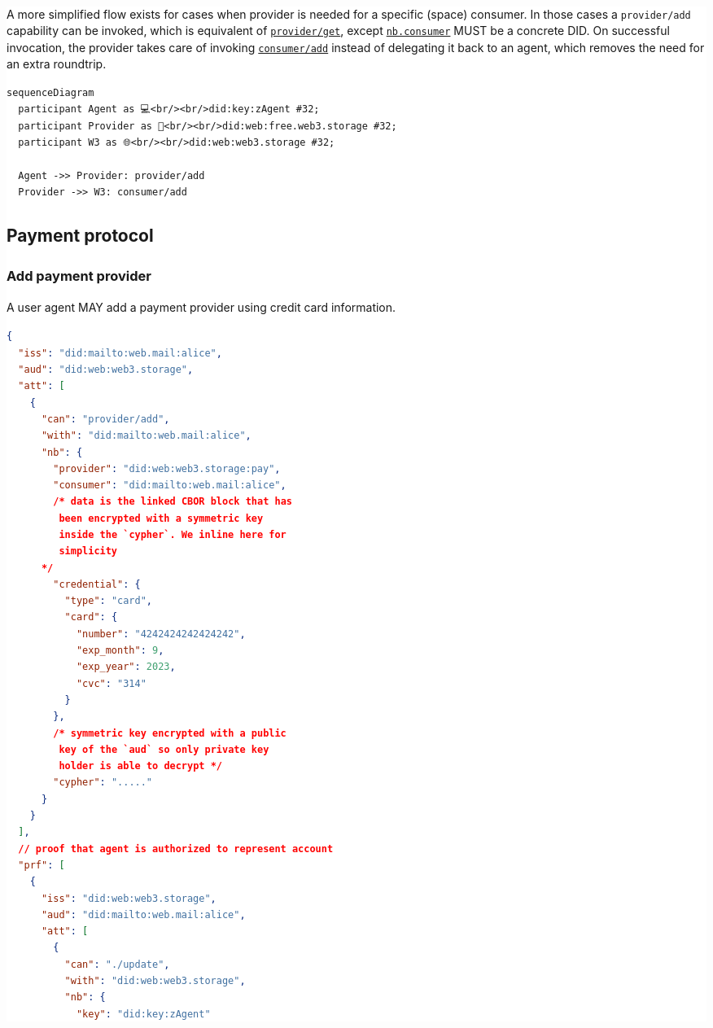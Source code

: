 A more simplified flow exists for cases when provider is needed for a specific (space) consumer. In those cases a `provider/add` capability can be invoked, which is equivalent of [`provider/get`](#providerget), except [`nb.consumer`](#get-nbconsumer) MUST be a concrete DID. On successful invocation, the provider takes care of invoking [`consumer/add`] instead of delegating it back to an agent, which removes the need for an extra roundtrip.

```mermaid
sequenceDiagram
  participant Agent as 💻<br/><br/>did:key:zAgent #32;
  participant Provider as 🤖<br/><br/>did:web:free.web3.storage #32;
  participant W3 as 🌐<br/><br/>did:web:web3.storage #32;

  Agent ->> Provider: provider/add
  Provider ->> W3: consumer/add
```

## Payment protocol

### Add payment provider

A user agent MAY add a payment provider using credit card information.

```json
{
  "iss": "did:mailto:web.mail:alice",
  "aud": "did:web:web3.storage",
  "att": [
    {
      "can": "provider/add",
      "with": "did:mailto:web.mail:alice",
      "nb": {
        "provider": "did:web:web3.storage:pay",
        "consumer": "did:mailto:web.mail:alice",
        /* data is the linked CBOR block that has
         been encrypted with a symmetric key
         inside the `cypher`. We inline here for
         simplicity
      */
        "credential": {
          "type": "card",
          "card": {
            "number": "4242424242424242",
            "exp_month": 9,
            "exp_year": 2023,
            "cvc": "314"
          }
        },
        /* symmetric key encrypted with a public
         key of the `aud` so only private key
         holder is able to decrypt */
        "cypher": "....."
      }
    }
  ],
  // proof that agent is authorized to represent account
  "prf": [
    {
      "iss": "did:web:web3.storage",
      "aud": "did:mailto:web.mail:alice",
      "att": [
        {
          "can": "./update",
          "with": "did:web:web3.storage",
          "nb": {
            "key": "did:key:zAgent"
```

[did:key]: https://w3c-ccg.github.io/did-method-key/
[ucan]: https://github.com/ucan-wg/spec/#57-revocation
[public key cryptography]: https://en.wikipedia.org/wiki/Public-key_cryptography
[`provider/get`]: #providerget
[`consumer/add`]: #consumeradd
[ed25519]: https://en.wikipedia.org/wiki/EdDSA#Ed25519